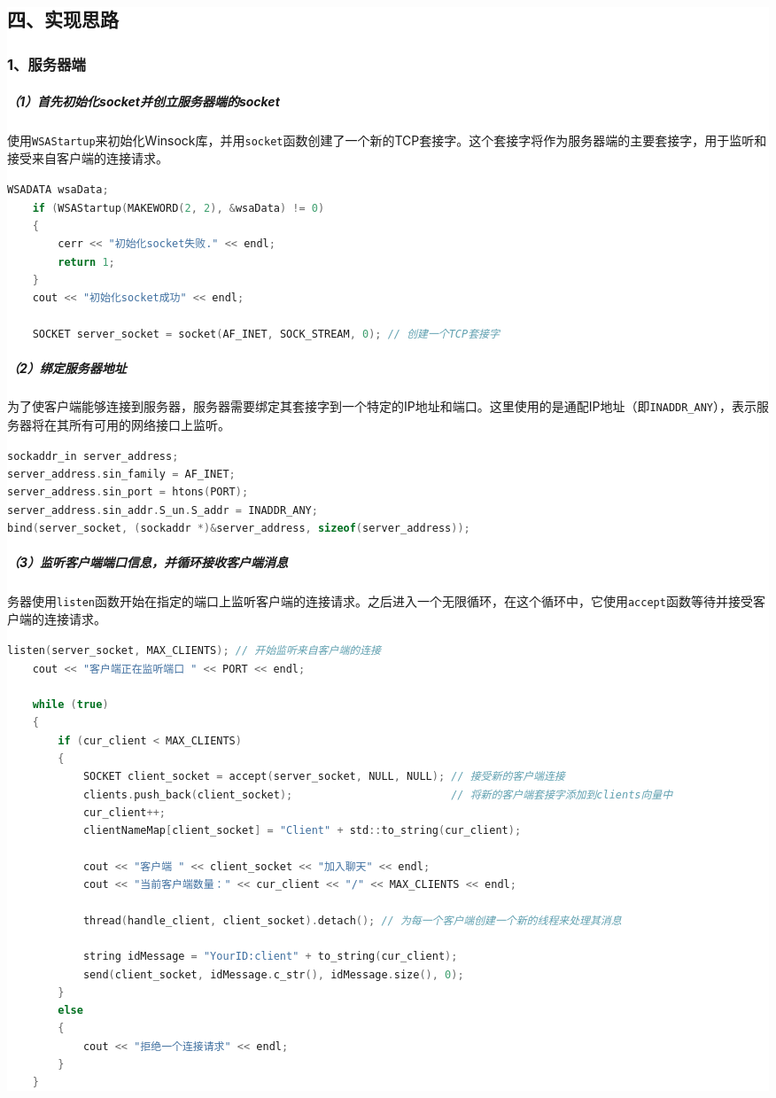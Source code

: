 

## 四、实现思路

### 1、服务器端

##### （1）首先初始化socket并创立服务器端的socket

使用`WSAStartup`来初始化Winsock库，并用`socket`函数创建了一个新的TCP套接字。这个套接字将作为服务器端的主要套接字，用于监听和接受来自客户端的连接请求。

```c
WSADATA wsaData;
    if (WSAStartup(MAKEWORD(2, 2), &wsaData) != 0)
    {
        cerr << "初始化socket失败." << endl;
        return 1;
    }
    cout << "初始化socket成功" << endl;

    SOCKET server_socket = socket(AF_INET, SOCK_STREAM, 0); // 创建一个TCP套接字
```

##### （2）绑定服务器地址

为了使客户端能够连接到服务器，服务器需要绑定其套接字到一个特定的IP地址和端口。这里使用的是通配IP地址（即`INADDR_ANY`），表示服务器将在其所有可用的网络接口上监听。

```c
sockaddr_in server_address;
server_address.sin_family = AF_INET;
server_address.sin_port = htons(PORT);
server_address.sin_addr.S_un.S_addr = INADDR_ANY;
bind(server_socket, (sockaddr *)&server_address, sizeof(server_address));
```

##### （3）监听客户端端口信息，并循环接收客户端消息

务器使用`listen`函数开始在指定的端口上监听客户端的连接请求。之后进入一个无限循环，在这个循环中，它使用`accept`函数等待并接受客户端的连接请求。

```c
listen(server_socket, MAX_CLIENTS); // 开始监听来自客户端的连接
    cout << "客户端正在监听端口 " << PORT << endl;

    while (true)
    {
        if (cur_client < MAX_CLIENTS)
        {
            SOCKET client_socket = accept(server_socket, NULL, NULL); // 接受新的客户端连接
            clients.push_back(client_socket);                         // 将新的客户端套接字添加到clients向量中
            cur_client++;
            clientNameMap[client_socket] = "Client" + std::to_string(cur_client);

            cout << "客户端 " << client_socket << "加入聊天" << endl;
            cout << "当前客户端数量：" << cur_client << "/" << MAX_CLIENTS << endl;

            thread(handle_client, client_socket).detach(); // 为每一个客户端创建一个新的线程来处理其消息

            string idMessage = "YourID:client" + to_string(cur_client);
            send(client_socket, idMessage.c_str(), idMessage.size(), 0);
        }
        else
        {
            cout << "拒绝一个连接请求" << endl;
        }
    }
```
